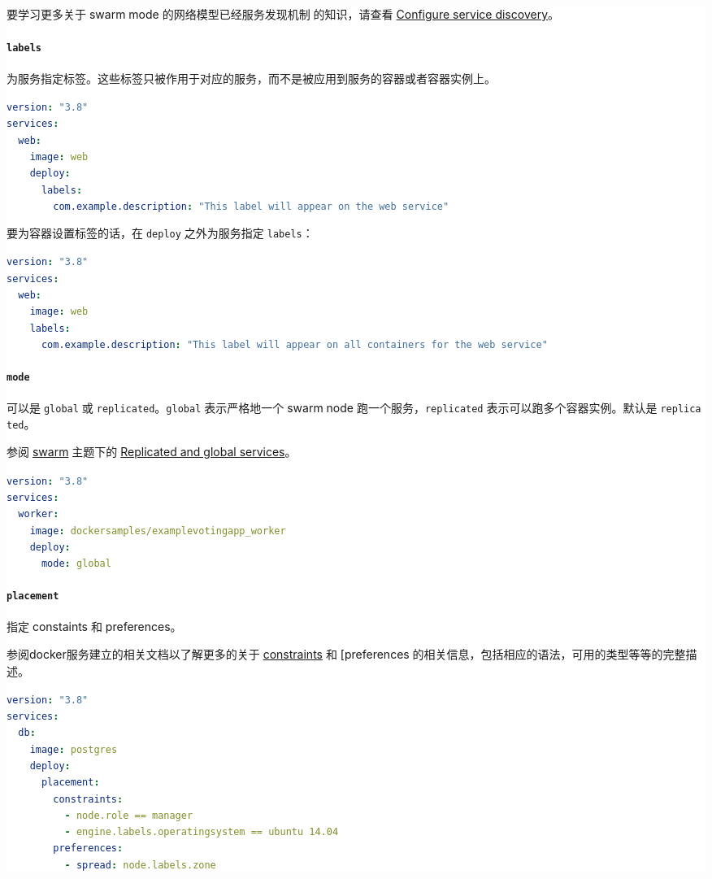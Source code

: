 要学习更多关于 swarm mode 的网络模型已经服务发现机制 的知识，请查看  [Configure service discovery](https://docs.docker.com/engine/swarm/networking/#configure-service-discovery)。



#### `labels`

为服务指定标签。这些标签只被作用于对应的服务，而不是被应用到服务的容器或者容器实例上。

```yaml
version: "3.8"
services:
  web:
    image: web
    deploy:
      labels:
        com.example.description: "This label will appear on the web service"
```

要为容器设置标签的话，在 `deploy` 之外为服务指定 `labels`：

```yaml
version: "3.8"
services:
  web:
    image: web
    labels:
      com.example.description: "This label will appear on all containers for the web service"
```



#### `mode`

可以是 `global` 或 `replicated`。`global` 表示严格地一个 swarm node 跑一个服务，`replicated` 表示可以跑多个容器实例。默认是 `replicated`。

参阅 [swarm](https://docs.docker.com/engine/swarm/) 主题下的 [Replicated and global services](https://docs.docker.com/engine/swarm/how-swarm-mode-works/services/#replicated-and-global-services)。

```yaml
version: "3.8"
services:
  worker:
    image: dockersamples/examplevotingapp_worker
    deploy:
      mode: global
```



#### `placement`

指定 constaints 和 preferences。

参阅docker服务建立的相关文档以了解更多的关于 [constraints](https://docs.docker.com/engine/reference/commandline/service_create/#specify-service-constraints-constraint) 和 [preferences 的相关信息，包括相应的语法，可用的类型等等的完整描述。

```yaml
version: "3.8"
services:
  db:
    image: postgres
    deploy:
      placement:
        constraints:
          - node.role == manager
          - engine.labels.operatingsystem == ubuntu 14.04
        preferences:
          - spread: node.labels.zone
```
